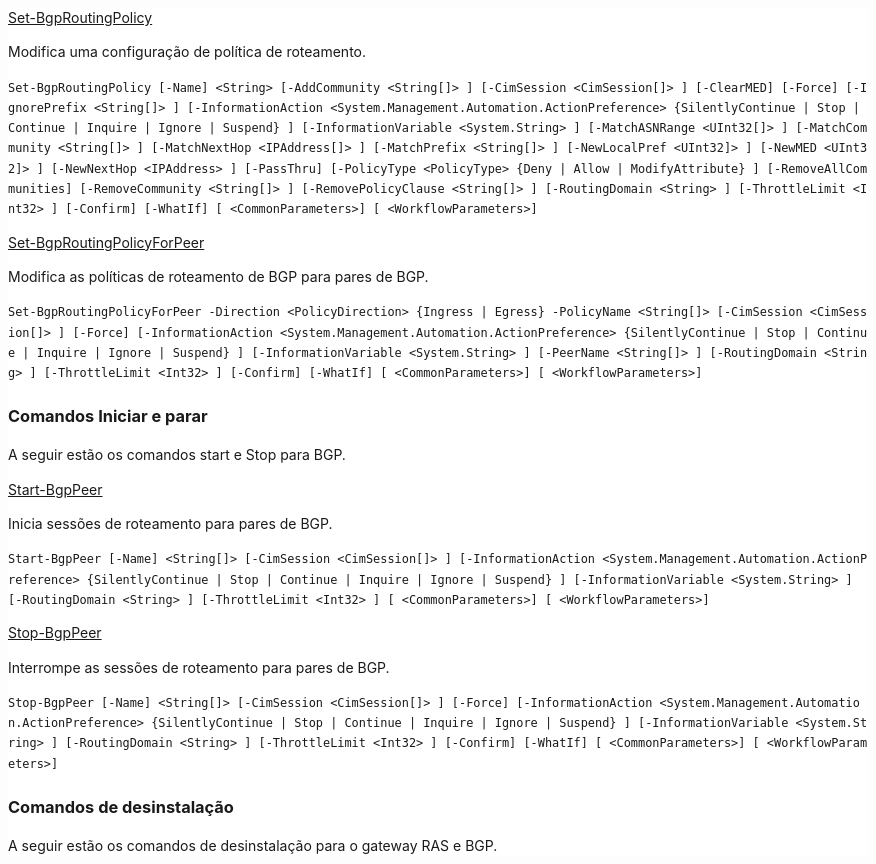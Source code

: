 [Set-BgpRoutingPolicy](/previous-versions/windows/it-pro/windows-server-2008-R2-and-2008/dd851844(v=ws.11))

Modifica uma configuração de política de roteamento.

```
Set-BgpRoutingPolicy [-Name] <String> [-AddCommunity <String[]> ] [-CimSession <CimSession[]> ] [-ClearMED] [-Force] [-IgnorePrefix <String[]> ] [-InformationAction <System.Management.Automation.ActionPreference> {SilentlyContinue | Stop | Continue | Inquire | Ignore | Suspend} ] [-InformationVariable <System.String> ] [-MatchASNRange <UInt32[]> ] [-MatchCommunity <String[]> ] [-MatchNextHop <IPAddress[]> ] [-MatchPrefix <String[]> ] [-NewLocalPref <UInt32]> ] [-NewMED <UInt32]> ] [-NewNextHop <IPAddress> ] [-PassThru] [-PolicyType <PolicyType> {Deny | Allow | ModifyAttribute} ] [-RemoveAllCommunities] [-RemoveCommunity <String[]> ] [-RemovePolicyClause <String[]> ] [-RoutingDomain <String> ] [-ThrottleLimit <Int32> ] [-Confirm] [-WhatIf] [ <CommonParameters>] [ <WorkflowParameters>]
```

[Set-BgpRoutingPolicyForPeer](/previous-versions/windows/it-pro/windows-server-2008-R2-and-2008/dd851844(v=ws.11))

Modifica as políticas de roteamento de BGP para pares de BGP.

```
Set-BgpRoutingPolicyForPeer -Direction <PolicyDirection> {Ingress | Egress} -PolicyName <String[]> [-CimSession <CimSession[]> ] [-Force] [-InformationAction <System.Management.Automation.ActionPreference> {SilentlyContinue | Stop | Continue | Inquire | Ignore | Suspend} ] [-InformationVariable <System.String> ] [-PeerName <String[]> ] [-RoutingDomain <String> ] [-ThrottleLimit <Int32> ] [-Confirm] [-WhatIf] [ <CommonParameters>] [ <WorkflowParameters>]
```

### <a name="start-and-stop-commands"></a><a name="bkmk_start"></a>Comandos Iniciar e parar
A seguir estão os comandos start e Stop para BGP.

[Start-BgpPeer](/previous-versions/windows/it-pro/windows-server-2008-R2-and-2008/dd851844(v=ws.11))

Inicia sessões de roteamento para pares de BGP.

```
Start-BgpPeer [-Name] <String[]> [-CimSession <CimSession[]> ] [-InformationAction <System.Management.Automation.ActionPreference> {SilentlyContinue | Stop | Continue | Inquire | Ignore | Suspend} ] [-InformationVariable <System.String> ] [-RoutingDomain <String> ] [-ThrottleLimit <Int32> ] [ <CommonParameters>] [ <WorkflowParameters>]
```

[Stop-BgpPeer](/previous-versions/windows/it-pro/windows-server-2008-R2-and-2008/dd851844(v=ws.11))

Interrompe as sessões de roteamento para pares de BGP.

```
Stop-BgpPeer [-Name] <String[]> [-CimSession <CimSession[]> ] [-Force] [-InformationAction <System.Management.Automation.ActionPreference> {SilentlyContinue | Stop | Continue | Inquire | Ignore | Suspend} ] [-InformationVariable <System.String> ] [-RoutingDomain <String> ] [-ThrottleLimit <Int32> ] [-Confirm] [-WhatIf] [ <CommonParameters>] [ <WorkflowParameters>]
```

### <a name="uninstall-commands"></a><a name="bkmk_uninstall"></a>Comandos de desinstalação
A seguir estão os comandos de desinstalação para o gateway RAS e BGP.
